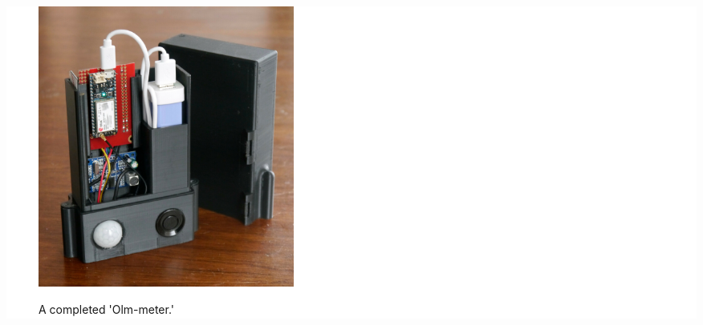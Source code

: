 <figure>
  <a href="/assets/img/olm/1k/13_done.jpg" data-lightbox="olm-assembly" data-title="A completed 'Olm-meter.'"><img class=center height=350px src="/assets/img/olm/1k/13_done.jpg" /></a>     
<figcaption>
<p class=center>
A completed 'Olm-meter.'
</p>
</figcaption>
</figure>
